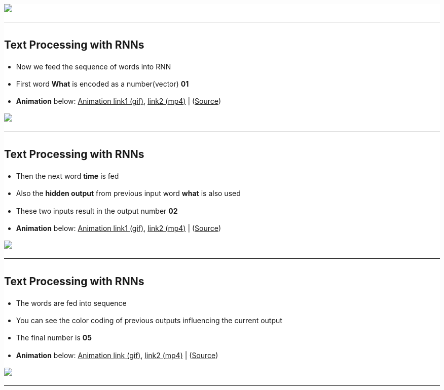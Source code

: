 <img src="../../assets/images/deep-learning/3rd-party/rnn-text-processing-1.gif"   style="width:40%;" pdf-src="../../assets/images/deep-learning/3rd-party/rnn-text-processing-1b.png" />  


---

## Text Processing with RNNs

* Now we feed the sequence of words into RNN

* First word **What** is encoded as a number(vector) **01**

* **Animation** below: [Animation link1 (gif)](https://miro.medium.com/max/1000/1*Qx6OiQnskfyCEzb8aZDgaA.gif), [link2 (mp4)](https://elephantscale-public.s3.amazonaws.com/media/machine-learning/rnn-text-processing-2.mp4) | ([Source](https://towardsdatascience.com/illustrated-guide-to-recurrent-neural-networks-79e5eb8049c9))

<img src="../../assets/images/deep-learning/3rd-party/rnn-text-processing-2.gif"  style="width:70%;" pdf-src="../../assets/images/deep-learning/3rd-party/rnn-text-processing-2.png" />  


---

## Text Processing with RNNs

* Then the next word **time** is fed

* Also the **hidden output** from previous input word **what** is also used

* These two inputs result in the output number **02**

* **Animation** below: [Animation link1 (gif)](https://miro.medium.com/max/1000/1*5byMk-6ni-dst7l9WKIj5g.gif), [link2 (mp4)](https://elephantscale-public.s3.amazonaws.com/media/machine-learning/rnn-text-processing-3.mp4)  | ([Source](https://towardsdatascience.com/illustrated-guide-to-recurrent-neural-networks-79e5eb8049c9))


<img src="../../assets/images/deep-learning/3rd-party/rnn-text-processing-3.gif"  style="width:60%;" pdf-src="../../assets/images/deep-learning/3rd-party/rnn-text-processing-3.png" />  

---

## Text Processing with RNNs

* The words are fed into sequence

* You can see the color coding of previous outputs influencing the current output

* The final number is **05**

* **Animation** below: [Animation link (gif)](https://miro.medium.com/max/1000/1*d_POV7c8fzHbKuTgJzCxtA.gif), [link2 (mp4)](https://elephantscale-public.s3.amazonaws.com/media/machine-learning/rnn-text-processing-4.mp4) | ([Source](https://towardsdatascience.com/illustrated-guide-to-recurrent-neural-networks-79e5eb8049c9))


<img src="../../assets/images/deep-learning/3rd-party/rnn-text-processing-4.gif"  style="width:60%;" pdf-src="../../assets/images/deep-learning/3rd-party/rnn-text-processing-4.png" />  

---
